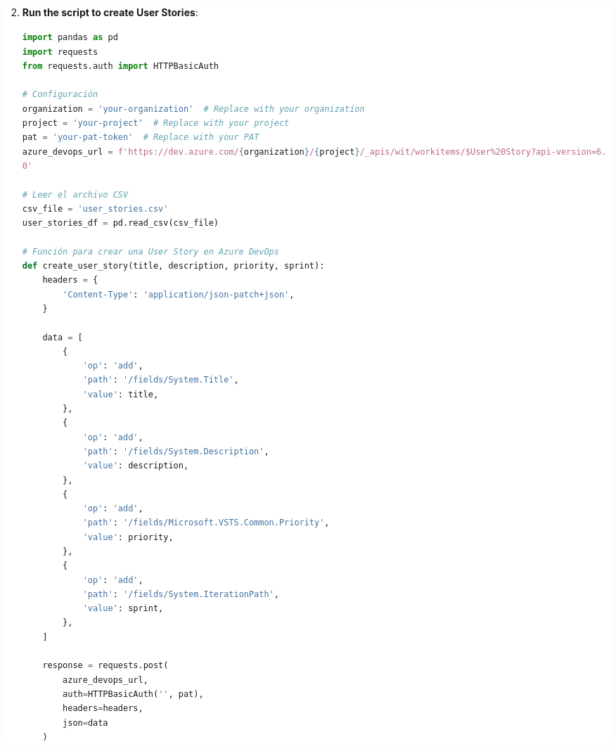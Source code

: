 2. **Run the script to create User Stories**:

    ```python
    import pandas as pd
    import requests
    from requests.auth import HTTPBasicAuth

    # Configuración
    organization = 'your-organization'  # Replace with your organization
    project = 'your-project'  # Replace with your project
    pat = 'your-pat-token'  # Replace with your PAT
    azure_devops_url = f'https://dev.azure.com/{organization}/{project}/_apis/wit/workitems/$User%20Story?api-version=6.0'

    # Leer el archivo CSV
    csv_file = 'user_stories.csv'
    user_stories_df = pd.read_csv(csv_file)

    # Función para crear una User Story en Azure DevOps
    def create_user_story(title, description, priority, sprint):
        headers = {
            'Content-Type': 'application/json-patch+json',
        }

        data = [
            {
                'op': 'add',
                'path': '/fields/System.Title',
                'value': title,
            },
            {
                'op': 'add',
                'path': '/fields/System.Description',
                'value': description,
            },
            {
                'op': 'add',
                'path': '/fields/Microsoft.VSTS.Common.Priority',
                'value': priority,
            },
            {
                'op': 'add',
                'path': '/fields/System.IterationPath',
                'value': sprint,
            },
        ]

        response = requests.post(
            azure_devops_url,
            auth=HTTPBasicAuth('', pat),
            headers=headers,
            json=data
        )
